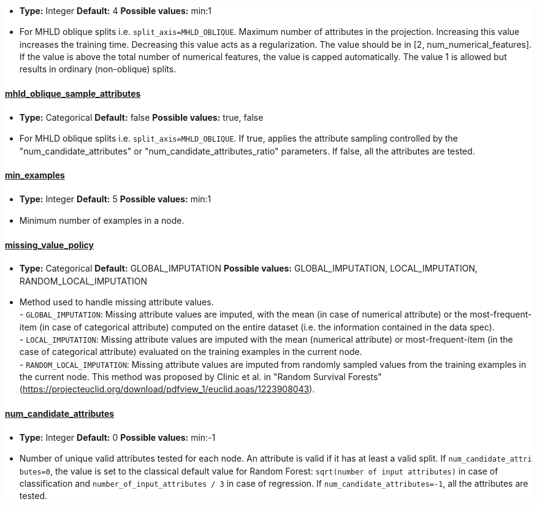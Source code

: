 -   **Type:** Integer **Default:** 4 **Possible values:** min:1

-   For MHLD oblique splits i.e. `split_axis=MHLD_OBLIQUE`. Maximum number of
    attributes in the projection. Increasing this value increases the training
    time. Decreasing this value acts as a regularization. The value should be in
    [2, num_numerical_features]. If the value is above the total number of
    numerical features, the value is capped automatically. The value 1 is
    allowed but results in ordinary (non-oblique) splits.

#### [mhld_oblique_sample_attributes](https://github.com/google/yggdrasil-decision-forests/blob/main/yggdrasil_decision_forests/learner/decision_tree/decision_tree.proto)

-   **Type:** Categorical **Default:** false **Possible values:** true, false

-   For MHLD oblique splits i.e. `split_axis=MHLD_OBLIQUE`. If true, applies the
    attribute sampling controlled by the "num_candidate_attributes" or
    "num_candidate_attributes_ratio" parameters. If false, all the attributes
    are tested.

#### [min_examples](https://github.com/google/yggdrasil-decision-forests/blob/main/yggdrasil_decision_forests/learner/decision_tree/decision_tree.proto)

-   **Type:** Integer **Default:** 5 **Possible values:** min:1

-   Minimum number of examples in a node.

#### [missing_value_policy](https://github.com/google/yggdrasil-decision-forests/blob/main/yggdrasil_decision_forests/learner/decision_tree/decision_tree.proto)

-   **Type:** Categorical **Default:** GLOBAL_IMPUTATION **Possible values:**
    GLOBAL_IMPUTATION, LOCAL_IMPUTATION, RANDOM_LOCAL_IMPUTATION

-   Method used to handle missing attribute values.<br>- `GLOBAL_IMPUTATION`: Missing attribute values are imputed, with the mean (in case of numerical attribute) or the most-frequent-item (in case of categorical attribute) computed on the entire dataset (i.e. the information contained in the data spec).<br>- `LOCAL_IMPUTATION`: Missing attribute values are imputed with the mean (numerical attribute) or most-frequent-item (in the case of categorical attribute) evaluated on the training examples in the current node.<br>- `RANDOM_LOCAL_IMPUTATION`: Missing attribute values are imputed from randomly sampled values from the training examples in the current node. This method was proposed by Clinic et al. in "Random Survival Forests" (https://projecteuclid.org/download/pdfview_1/euclid.aoas/1223908043).

#### [num_candidate_attributes](https://github.com/google/yggdrasil-decision-forests/blob/main/yggdrasil_decision_forests/learner/decision_tree/decision_tree.proto)

-   **Type:** Integer **Default:** 0 **Possible values:** min:-1

-   Number of unique valid attributes tested for each node. An attribute is
    valid if it has at least a valid split. If `num_candidate_attributes=0`, the
    value is set to the classical default value for Random Forest: `sqrt(number
    of input attributes)` in case of classification and
    `number_of_input_attributes / 3` in case of regression. If
    `num_candidate_attributes=-1`, all the attributes are tested.
